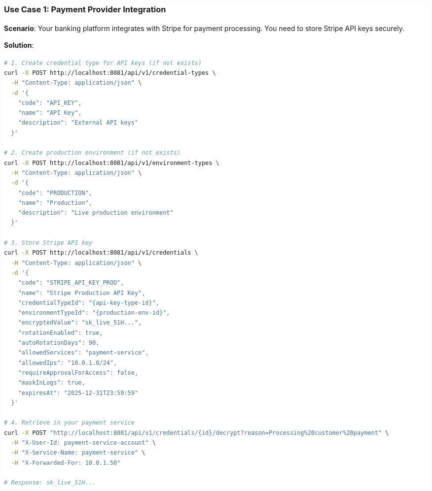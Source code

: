 ### Use Case 1: Payment Provider Integration

**Scenario**: Your banking platform integrates with Stripe for payment processing. You need to store Stripe API keys securely.

**Solution**:

```bash
# 1. Create credential type for API keys (if not exists)
curl -X POST http://localhost:8081/api/v1/credential-types \
  -H "Content-Type: application/json" \
  -d '{
    "code": "API_KEY",
    "name": "API Key",
    "description": "External API keys"
  }'

# 2. Create production environment (if not exists)
curl -X POST http://localhost:8081/api/v1/environment-types \
  -H "Content-Type: application/json" \
  -d '{
    "code": "PRODUCTION",
    "name": "Production",
    "description": "Live production environment"
  }'

# 3. Store Stripe API key
curl -X POST http://localhost:8081/api/v1/credentials \
  -H "Content-Type: application/json" \
  -d '{
    "code": "STRIPE_API_KEY_PROD",
    "name": "Stripe Production API Key",
    "credentialTypeId": "{api-key-type-id}",
    "environmentTypeId": "{production-env-id}",
    "encryptedValue": "sk_live_51H...",
    "rotationEnabled": true,
    "autoRotationDays": 90,
    "allowedServices": "payment-service",
    "allowedIps": "10.0.1.0/24",
    "requireApprovalForAccess": false,
    "maskInLogs": true,
    "expiresAt": "2025-12-31T23:59:59"
  }'

# 4. Retrieve in your payment service
curl -X POST "http://localhost:8081/api/v1/credentials/{id}/decrypt?reason=Processing%20customer%20payment" \
  -H "X-User-Id: payment-service-account" \
  -H "X-Service-Name: payment-service" \
  -H "X-Forwarded-For: 10.0.1.50"

# Response: sk_live_51H...
```
